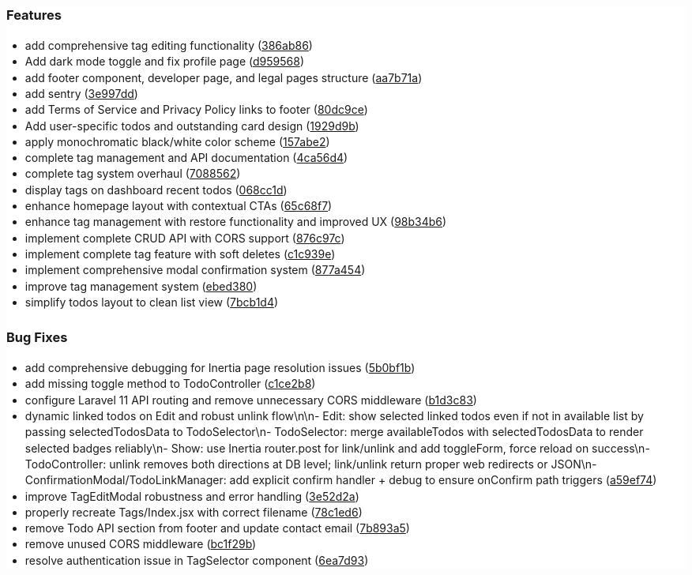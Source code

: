 
### Features

* add comprehensive tag editing functionality ([386ab86](https://github.com/programinglive/todo/commit/386ab86ee30f4c83a33b55f7f6d9d0df990adbe5))
* Add dark mode toggle and fix profile page ([d959568](https://github.com/programinglive/todo/commit/d959568122d46d1b6ef911ac2896c57195037afb))
* add footer component, developer page, and legal pages structure ([aa7b71a](https://github.com/programinglive/todo/commit/aa7b71a7e81adbe7468e08b878c4d1ed3b9fec9d))
* add sentry ([3e997dd](https://github.com/programinglive/todo/commit/3e997dd0bd742c6d03e4626f948ab08985a6b491))
* add Terms of Service and Privacy Policy links to footer ([80dc9ce](https://github.com/programinglive/todo/commit/80dc9ce3995c482d47cca8743dce1fc74fdaf08b))
* Add user-specific todos and outstanding card design ([1929d9b](https://github.com/programinglive/todo/commit/1929d9bbffc3d69d7a914ac6ef746ad08349ab04))
* apply monochromatic black/white color scheme ([157abe2](https://github.com/programinglive/todo/commit/157abe204557d0c5d6378e7e982d2db102a19b7e))
* complete tag management and API documentation ([4ca56d4](https://github.com/programinglive/todo/commit/4ca56d4f2ef4431cc4c30120c43557ee3f074f0e))
* complete tag system overhaul ([7088562](https://github.com/programinglive/todo/commit/7088562a937fec832339c07a59d781e214f8ccdc))
* display tags on dashboard recent todos ([068cc1d](https://github.com/programinglive/todo/commit/068cc1dace18d5dcc0a212ac15524403abf6e514))
* enhance homepage layout with contextual CTAs ([65c68f7](https://github.com/programinglive/todo/commit/65c68f79aa0240b1edfcbbd2d679f9f9d0f9c6e4))
* enhance tag management with restore functionality and improved UX ([98b34b6](https://github.com/programinglive/todo/commit/98b34b631755bf7b17c3894b647d9e964b0a69a1))
* implement complete CRUD API with CORS support ([876c97c](https://github.com/programinglive/todo/commit/876c97cf8b3d222ed7ac9cefc104bd0e2ce0e962))
* implement complete tag feature with soft deletes ([c1c939e](https://github.com/programinglive/todo/commit/c1c939e2e14ed15f192c3c8596bc41a22f1a26c6))
* implement comprehensive modal confirmation system ([877a454](https://github.com/programinglive/todo/commit/877a45416f2a58ca813cc7b7170ca82e3e3c9c8a))
* improve tag management system ([ebed380](https://github.com/programinglive/todo/commit/ebed3801e2d7f79f8c5cf7362e0da8de3915fbd4))
* simplify todos layout to clean list view ([7bcb1d4](https://github.com/programinglive/todo/commit/7bcb1d481e56e61e4bcf544c4686af01b0d29597))


### Bug Fixes

* add comprehensive debugging for Inertia page resolution issues ([5b0bf1b](https://github.com/programinglive/todo/commit/5b0bf1b0dac60c5aa98e4907c9461661b26bb93a))
* add missing toggle method to TodoController ([c1ce2b8](https://github.com/programinglive/todo/commit/c1ce2b80597faa2d19299a5749784d7562e42c76))
* configure Laravel 11 API routing and remove unnecessary CORS middleware ([b1d3c83](https://github.com/programinglive/todo/commit/b1d3c837ce46d08647cd8bbfa0e9c48b6c28f967))
* dynamic linked todos on Edit and robust unlink flow\n\n- Edit: show selected linked todos even if not in available list by passing selectedTodosData to TodoSelector\n- TodoSelector: merge availableTodos with selectedTodosData to render selected badges reliably\n- Show: use Inertia router.post for link/unlink and add toggleForm, force reload on success\n- TodoController: unlink removes both directions at DB level; link/unlink return proper web redirects or JSON\n- ConfirmationModal/TodoLinkManager: add explicit confirm handler + debug to ensure onConfirm path triggers ([a59ef74](https://github.com/programinglive/todo/commit/a59ef7433e1872b09ae3727dad63226ed4b0bd6a))
* improve TagEditModal robustness and error handling ([3e52d2a](https://github.com/programinglive/todo/commit/3e52d2abae3242c8340acb26d53bd2829fb90895))
* properly recreate Tags/Index.jsx with correct filename ([78c1ed6](https://github.com/programinglive/todo/commit/78c1ed6a14111ae05b792f78d90a363e25789b83))
* remove Todo API section from footer and update contact email ([7b893a5](https://github.com/programinglive/todo/commit/7b893a53e6fdf6ca7b1dd793542dbe55822cc1f4))
* remove unused CORS middleware ([bc1f29b](https://github.com/programinglive/todo/commit/bc1f29b4d162791b1c8ea3f000d6cd95fba85cde))
* resolve authentication issue in TagSelector component ([6ea7d93](https://github.com/programinglive/todo/commit/6ea7d935b754f04d2b88d392c50789ac9b886b00))